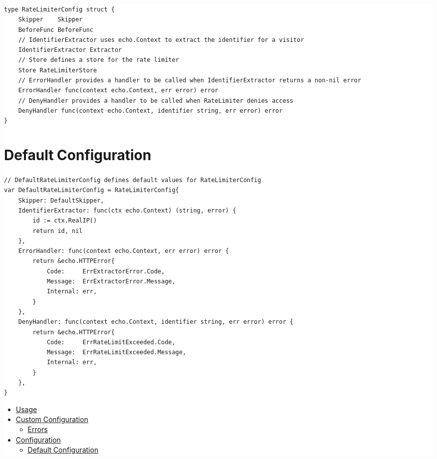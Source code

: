 ```codeBlockLines_e6Vv
type RateLimiterConfig struct {
    Skipper    Skipper
    BeforeFunc BeforeFunc
    // IdentifierExtractor uses echo.Context to extract the identifier for a visitor
    IdentifierExtractor Extractor
    // Store defines a store for the rate limiter
    Store RateLimiterStore
    // ErrorHandler provides a handler to be called when IdentifierExtractor returns a non-nil error
    ErrorHandler func(context echo.Context, err error) error
    // DenyHandler provides a handler to be called when RateLimiter denies access
    DenyHandler func(context echo.Context, identifier string, err error) error
}

```

# Default Configuration [​](https://echo.labstack.com/docs/middleware/rate-limiter#default-configuration "Direct link to Default Configuration")

```codeBlockLines_e6Vv
// DefaultRateLimiterConfig defines default values for RateLimiterConfig
var DefaultRateLimiterConfig = RateLimiterConfig{
	Skipper: DefaultSkipper,
	IdentifierExtractor: func(ctx echo.Context) (string, error) {
		id := ctx.RealIP()
		return id, nil
	},
	ErrorHandler: func(context echo.Context, err error) error {
		return &echo.HTTPError{
			Code:     ErrExtractorError.Code,
			Message:  ErrExtractorError.Message,
			Internal: err,
		}
	},
	DenyHandler: func(context echo.Context, identifier string, err error) error {
		return &echo.HTTPError{
			Code:     ErrRateLimitExceeded.Code,
			Message:  ErrRateLimitExceeded.Message,
			Internal: err,
		}
	},
}

```

- [Usage](https://echo.labstack.com/docs/middleware/rate-limiter#usage)
- [Custom Configuration](https://echo.labstack.com/docs/middleware/rate-limiter#custom-configuration)
  - [Errors](https://echo.labstack.com/docs/middleware/rate-limiter#errors)
- [Configuration](https://echo.labstack.com/docs/middleware/rate-limiter#configuration)
  - [Default Configuration](https://echo.labstack.com/docs/middleware/rate-limiter#default-configuration)
